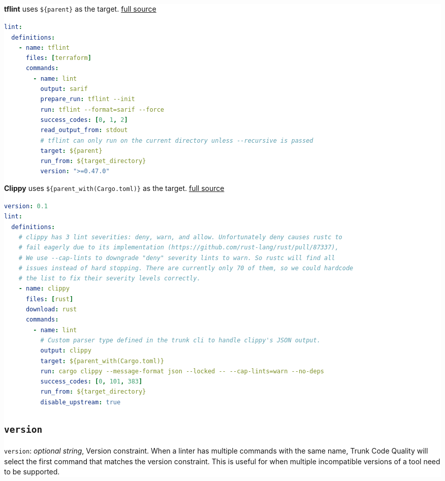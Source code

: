 **tflint** uses `${parent}` as the target. [full source](https://github.com/trunk-io/plugins/blob/main/linters/tflint/plugin.yaml)

```yaml
lint:
  definitions:
    - name: tflint
      files: [terraform]
      commands:
        - name: lint
          output: sarif
          prepare_run: tflint --init
          run: tflint --format=sarif --force
          success_codes: [0, 1, 2]
          read_output_from: stdout
          # tflint can only run on the current directory unless --recursive is passed
          target: ${parent}
          run_from: ${target_directory}
          version: ">=0.47.0"
```

**Clippy** uses `${parent_with(Cargo.toml)}` as the target. [full source](https://github.com/trunk-io/plugins/blob/main/linters/clippy/plugin.yaml)

```yaml
version: 0.1
lint:
  definitions:
    # clippy has 3 lint severities: deny, warn, and allow. Unfortunately deny causes rustc to
    # fail eagerly due to its implementation (https://github.com/rust-lang/rust/pull/87337),
    # We use --cap-lints to downgrade "deny" severity lints to warn. So rustc will find all
    # issues instead of hard stopping. There are currently only 70 of them, so we could hardcode
    # the list to fix their severity levels correctly.
    - name: clippy
      files: [rust]
      download: rust
      commands:
        - name: lint
          # Custom parser type defined in the trunk cli to handle clippy's JSON output.
          output: clippy
          target: ${parent_with(Cargo.toml)}
          run: cargo clippy --message-format json --locked -- --cap-lints=warn --no-deps
          success_codes: [0, 101, 383]
          run_from: ${target_directory}
          disable_upstream: true
```

## `version`

`version`: _optional string_, Version constraint. When a linter has multiple commands with the same name, Trunk Code Quality will select the first command that matches the version constraint. This is useful for when multiple incompatible versions of a tool need to be supported.
